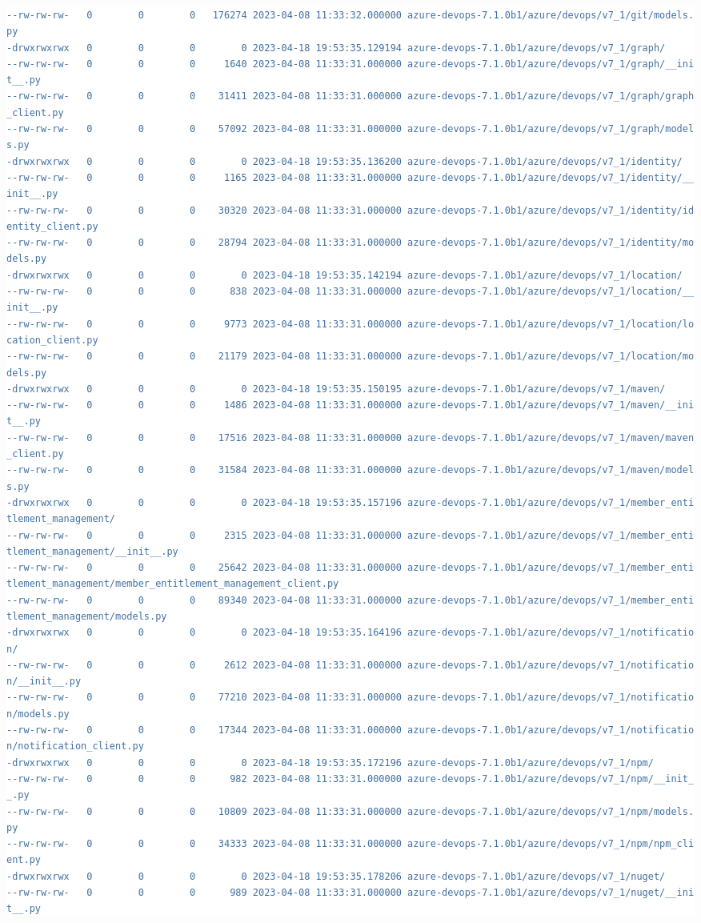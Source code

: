 ```diff
--rw-rw-rw-   0        0        0   176274 2023-04-08 11:33:32.000000 azure-devops-7.1.0b1/azure/devops/v7_1/git/models.py
-drwxrwxrwx   0        0        0        0 2023-04-18 19:53:35.129194 azure-devops-7.1.0b1/azure/devops/v7_1/graph/
--rw-rw-rw-   0        0        0     1640 2023-04-08 11:33:31.000000 azure-devops-7.1.0b1/azure/devops/v7_1/graph/__init__.py
--rw-rw-rw-   0        0        0    31411 2023-04-08 11:33:31.000000 azure-devops-7.1.0b1/azure/devops/v7_1/graph/graph_client.py
--rw-rw-rw-   0        0        0    57092 2023-04-08 11:33:31.000000 azure-devops-7.1.0b1/azure/devops/v7_1/graph/models.py
-drwxrwxrwx   0        0        0        0 2023-04-18 19:53:35.136200 azure-devops-7.1.0b1/azure/devops/v7_1/identity/
--rw-rw-rw-   0        0        0     1165 2023-04-08 11:33:31.000000 azure-devops-7.1.0b1/azure/devops/v7_1/identity/__init__.py
--rw-rw-rw-   0        0        0    30320 2023-04-08 11:33:31.000000 azure-devops-7.1.0b1/azure/devops/v7_1/identity/identity_client.py
--rw-rw-rw-   0        0        0    28794 2023-04-08 11:33:31.000000 azure-devops-7.1.0b1/azure/devops/v7_1/identity/models.py
-drwxrwxrwx   0        0        0        0 2023-04-18 19:53:35.142194 azure-devops-7.1.0b1/azure/devops/v7_1/location/
--rw-rw-rw-   0        0        0      838 2023-04-08 11:33:31.000000 azure-devops-7.1.0b1/azure/devops/v7_1/location/__init__.py
--rw-rw-rw-   0        0        0     9773 2023-04-08 11:33:31.000000 azure-devops-7.1.0b1/azure/devops/v7_1/location/location_client.py
--rw-rw-rw-   0        0        0    21179 2023-04-08 11:33:31.000000 azure-devops-7.1.0b1/azure/devops/v7_1/location/models.py
-drwxrwxrwx   0        0        0        0 2023-04-18 19:53:35.150195 azure-devops-7.1.0b1/azure/devops/v7_1/maven/
--rw-rw-rw-   0        0        0     1486 2023-04-08 11:33:31.000000 azure-devops-7.1.0b1/azure/devops/v7_1/maven/__init__.py
--rw-rw-rw-   0        0        0    17516 2023-04-08 11:33:31.000000 azure-devops-7.1.0b1/azure/devops/v7_1/maven/maven_client.py
--rw-rw-rw-   0        0        0    31584 2023-04-08 11:33:31.000000 azure-devops-7.1.0b1/azure/devops/v7_1/maven/models.py
-drwxrwxrwx   0        0        0        0 2023-04-18 19:53:35.157196 azure-devops-7.1.0b1/azure/devops/v7_1/member_entitlement_management/
--rw-rw-rw-   0        0        0     2315 2023-04-08 11:33:31.000000 azure-devops-7.1.0b1/azure/devops/v7_1/member_entitlement_management/__init__.py
--rw-rw-rw-   0        0        0    25642 2023-04-08 11:33:31.000000 azure-devops-7.1.0b1/azure/devops/v7_1/member_entitlement_management/member_entitlement_management_client.py
--rw-rw-rw-   0        0        0    89340 2023-04-08 11:33:31.000000 azure-devops-7.1.0b1/azure/devops/v7_1/member_entitlement_management/models.py
-drwxrwxrwx   0        0        0        0 2023-04-18 19:53:35.164196 azure-devops-7.1.0b1/azure/devops/v7_1/notification/
--rw-rw-rw-   0        0        0     2612 2023-04-08 11:33:31.000000 azure-devops-7.1.0b1/azure/devops/v7_1/notification/__init__.py
--rw-rw-rw-   0        0        0    77210 2023-04-08 11:33:31.000000 azure-devops-7.1.0b1/azure/devops/v7_1/notification/models.py
--rw-rw-rw-   0        0        0    17344 2023-04-08 11:33:31.000000 azure-devops-7.1.0b1/azure/devops/v7_1/notification/notification_client.py
-drwxrwxrwx   0        0        0        0 2023-04-18 19:53:35.172196 azure-devops-7.1.0b1/azure/devops/v7_1/npm/
--rw-rw-rw-   0        0        0      982 2023-04-08 11:33:31.000000 azure-devops-7.1.0b1/azure/devops/v7_1/npm/__init__.py
--rw-rw-rw-   0        0        0    10809 2023-04-08 11:33:31.000000 azure-devops-7.1.0b1/azure/devops/v7_1/npm/models.py
--rw-rw-rw-   0        0        0    34333 2023-04-08 11:33:31.000000 azure-devops-7.1.0b1/azure/devops/v7_1/npm/npm_client.py
-drwxrwxrwx   0        0        0        0 2023-04-18 19:53:35.178206 azure-devops-7.1.0b1/azure/devops/v7_1/nuget/
--rw-rw-rw-   0        0        0      989 2023-04-08 11:33:31.000000 azure-devops-7.1.0b1/azure/devops/v7_1/nuget/__init__.py
```